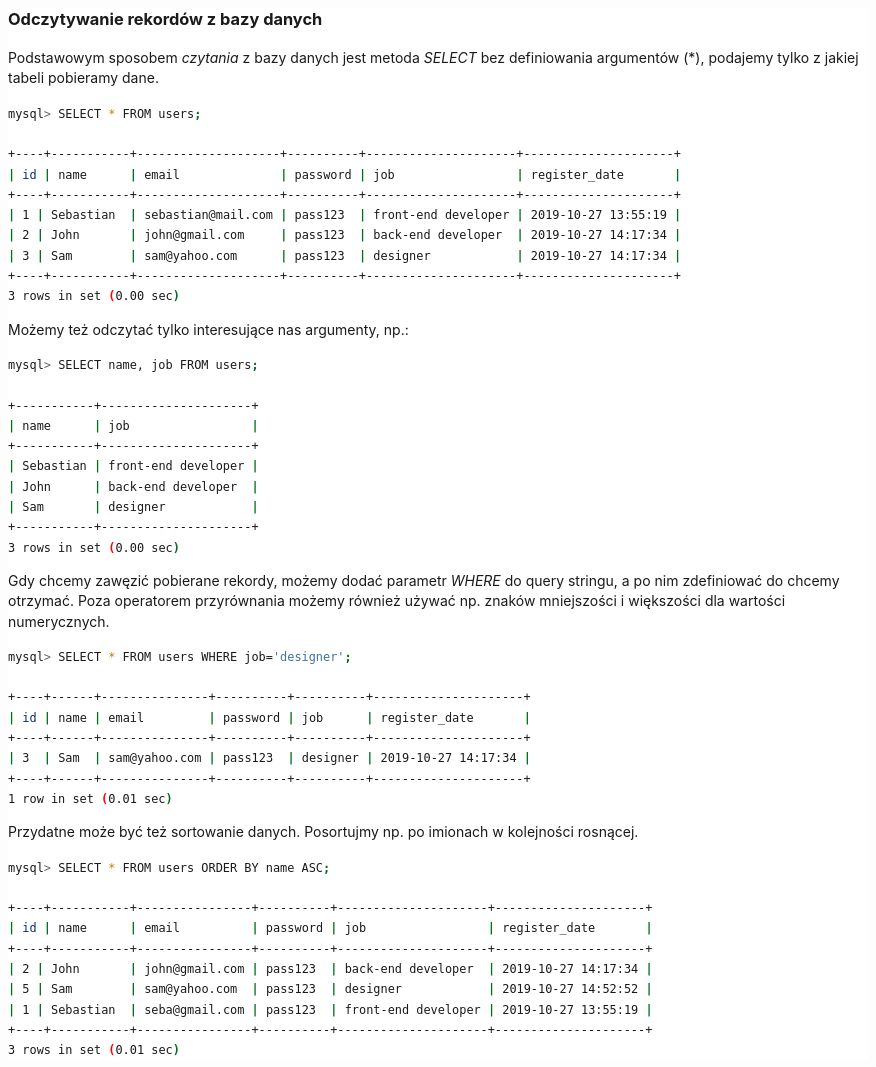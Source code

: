### Odczytywanie rekordów z bazy danych

Podstawowym sposobem _czytania_ z bazy danych jest metoda _SELECT_ bez definiowania argumentów (\*), podajemy tylko z jakiej tabeli pobieramy dane.

```bash
mysql> SELECT * FROM users;

+----+-----------+--------------------+----------+---------------------+---------------------+
| id | name      | email              | password | job                 | register_date       |
+----+-----------+--------------------+----------+---------------------+---------------------+
| 1 | Sebastian  | sebastian@mail.com | pass123  | front-end developer | 2019-10-27 13:55:19 |
| 2 | John       | john@gmail.com     | pass123  | back-end developer  | 2019-10-27 14:17:34 |
| 3 | Sam        | sam@yahoo.com      | pass123  | designer            | 2019-10-27 14:17:34 |
+----+-----------+--------------------+----------+---------------------+---------------------+
3 rows in set (0.00 sec)
```

Możemy też odczytać tylko interesujące nas argumenty, np.:

```bash
mysql> SELECT name, job FROM users;

+-----------+---------------------+
| name      | job                 |
+-----------+---------------------+
| Sebastian | front-end developer |
| John      | back-end developer  |
| Sam       | designer            |
+-----------+---------------------+
3 rows in set (0.00 sec)
```

Gdy chcemy zawęzić pobierane rekordy, możemy dodać parametr _WHERE_ do query stringu, a po nim zdefiniować do chcemy otrzymać. Poza operatorem przyrównania możemy również używać np. znaków mniejszości i większości dla wartości numerycznych.

```bash
mysql> SELECT * FROM users WHERE job='designer';

+----+------+---------------+----------+----------+---------------------+
| id | name | email         | password | job      | register_date       |
+----+------+---------------+----------+----------+---------------------+
| 3  | Sam  | sam@yahoo.com | pass123  | designer | 2019-10-27 14:17:34 |
+----+------+---------------+----------+----------+---------------------+
1 row in set (0.01 sec)
```

Przydatne może być też sortowanie danych. Posortujmy np. po imionach w kolejności rosnącej.

```bash
mysql> SELECT * FROM users ORDER BY name ASC;

+----+-----------+----------------+----------+---------------------+---------------------+
| id | name      | email          | password | job                 | register_date       |
+----+-----------+----------------+----------+---------------------+---------------------+
| 2 | John       | john@gmail.com | pass123  | back-end developer  | 2019-10-27 14:17:34 |
| 5 | Sam        | sam@yahoo.com  | pass123  | designer            | 2019-10-27 14:52:52 |
| 1 | Sebastian  | seba@gmail.com | pass123  | front-end developer | 2019-10-27 13:55:19 |
+----+-----------+----------------+----------+---------------------+---------------------+
3 rows in set (0.01 sec)
```

